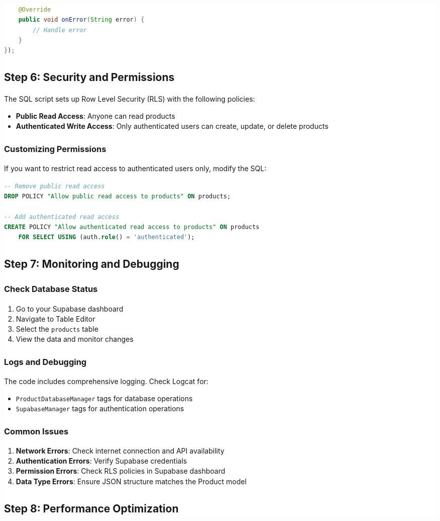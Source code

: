 ```java
    @Override
    public void onError(String error) {
        // Handle error
    }
});
```

## Step 6: Security and Permissions

The SQL script sets up Row Level Security (RLS) with the following policies:

- **Public Read Access**: Anyone can read products
- **Authenticated Write Access**: Only authenticated users can create, update, or delete products

### Customizing Permissions

If you want to restrict read access to authenticated users only, modify the SQL:

```sql
-- Remove public read access
DROP POLICY "Allow public read access to products" ON products;

-- Add authenticated read access
CREATE POLICY "Allow authenticated read access to products" ON products
    FOR SELECT USING (auth.role() = 'authenticated');
```

## Step 7: Monitoring and Debugging

### Check Database Status

1. Go to your Supabase dashboard
2. Navigate to Table Editor
3. Select the `products` table
4. View the data and monitor changes

### Logs and Debugging

The code includes comprehensive logging. Check Logcat for:
- `ProductDatabaseManager` tags for database operations
- `SupabaseManager` tags for authentication operations

### Common Issues

1. **Network Errors**: Check internet connection and API availability
2. **Authentication Errors**: Verify Supabase credentials
3. **Permission Errors**: Check RLS policies in Supabase dashboard
4. **Data Type Errors**: Ensure JSON structure matches the Product model

## Step 8: Performance Optimization
